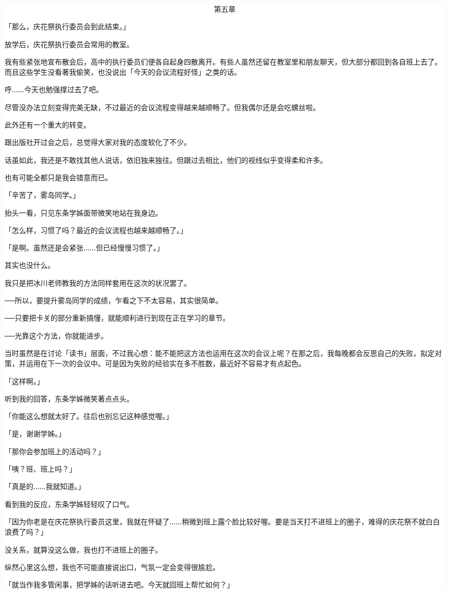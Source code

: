 <p align="center">第五章</p>

「那么，庆花祭执行委员会到此结束。」

放学后，庆花祭执行委员会常用的教室。

我有些紧张地宣布散会后，高中的执行委员们便各自起身四散离开。有些人虽然还留在教室里和朋友聊天，但大部分都回到各自班上去了。而且这些学生没看著我偷笑，也没说出「今天的会议流程好怪」之类的话。

呼……今天也勉强撑过去了吧。

尽管没办法立刻变得完美无缺，不过最近的会议流程变得越来越顺畅了。但我偶尔还是会吃螺丝啦。

此外还有一个重大的转变。

跟出版社开过会之后，总觉得大家对我的态度软化了不少。

话虽如此，我还是不敢找其他人说话，依旧独来独往。但跟过去相比，他们的视线似乎变得柔和许多。

也有可能全都只是我会错意而已。

「辛苦了，雾岛同学。」

抬头一看，只见东条学姊面带微笑地站在我身边。

「怎么样，习惯了吗？最近的会议流程也越来越顺畅了。」

「是啊。虽然还是会紧张……但已经慢慢习惯了。」

其实也没什么。

我只是把冰川老师教我的方法同样套用在这次的状况罢了。

──所以，要提升雾岛同学的成绩，乍看之下不太容易，其实很简单。

──只要把卡关的部分重新搞懂，就能顺利进行到现在正在学习的章节。

──光靠这个方法，你就能进步。

当时虽然是在讨论「读书」层面，不过我心想：能不能把这方法也运用在这次的会议上呢？在那之后，我每晚都会反思自己的失败，拟定对策，并运用在下一次的会议中。可是因为失败的经验实在多不胜数，最近好不容易才有点起色。

「这样啊。」

听到我的回答，东条学姊微笑著点点头。

「你能这么想就太好了。往后也别忘记这种感觉喔。」

「是，谢谢学姊。」

「那你会参加班上的活动吗？」

「咦？班、班上吗？」

「真是的……我就知道。」

看到我的反应，东条学姊轻轻叹了口气。

「因为你老是在庆花祭执行委员这里，我就在怀疑了……稍微到班上露个脸比较好喔。要是当天打不进班上的圈子，难得的庆花祭不就白白浪费了吗？」

没关系，就算没这么做，我也打不进班上的圈子。

纵然心里这么想，我也不可能直接说出口，气氛一定会变得很尴尬。

「就当作我多管闲事，把学姊的话听进去吧。今天就回班上帮忙如何？」
